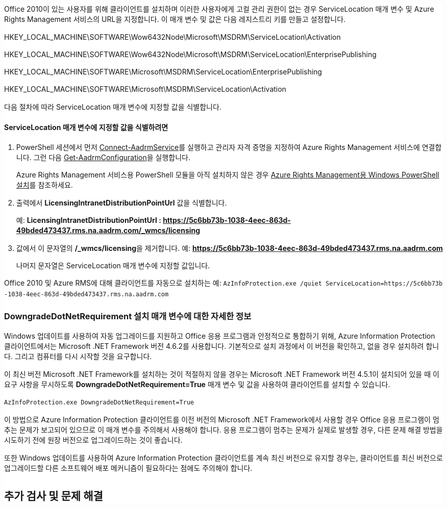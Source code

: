 Office 2010이 있는 사용자를 위해 클라이언트를 설치하며 이러한 사용자에게 고컬 관리 권한이 없는 경우 ServiceLocation 매개 변수 및 Azure Rights Management 서비스의 URL을 지정합니다. 이 매개 변수 및 값은 다음 레지스트리 키를 만들고 설정합니다.

HKEY_LOCAL_MACHINE\SOFTWARE\Wow6432Node\Microsoft\MSDRM\ServiceLocation\Activation

HKEY_LOCAL_MACHINE\SOFTWARE\Wow6432Node\Microsoft\MSDRM\ServiceLocation\EnterprisePublishing

HKEY_LOCAL_MACHINE\SOFTWARE\Microsoft\MSDRM\ServiceLocation\EnterprisePublishing

HKEY_LOCAL_MACHINE\SOFTWARE\Microsoft\MSDRM\ServiceLocation\Activation

다음 절차에 따라 ServiceLocation 매개 변수에 지정할 값을 식별합니다. 

#### <a name="to-identify-the-value-to-specify-for-the-servicelocation-parameter"></a>ServiceLocation 매개 변수에 지정할 값을 식별하려면

1. PowerShell 세션에서 먼저 [Connect-AadrmService](https://docs.microsoft.com/powershell/aadrm/vlatest/connect-aadrmservice)를 실행하고 관리자 자격 증명을 지정하여 Azure Rights Management 서비스에 연결합니다. 그런 다음 [Get-AadrmConfiguration](https://docs.microsoft.com/powershell/aadrm/vlatest/get-aadrmconfiguration)을 실행합니다. 
 
    Azure Rights Management 서비스용 PowerShell 모듈을 아직 설치하지 않은 경우 [Azure Rights Management용 Windows PowerShell 설치](../deploy-use/install-powershell.md)를 참조하세요.

2. 출력에서 **LicensingIntranetDistributionPointUrl** 값을 식별합니다.

    예: **LicensingIntranetDistributionPointUrl   : https://5c6bb73b-1038-4eec-863d-49bded473437.rms.na.aadrm.com/_wmcs/licensing**

3. 값에서 이 문자열의 **/_wmcs/licensing**을 제거합니다. 예: **https://5c6bb73b-1038-4eec-863d-49bded473437.rms.na.aadrm.com**

    나머지 문자열은 ServiceLocation 매개 변수에 지정할 값입니다.

Office 2010 및 Azure RMS에 대해 클라이언트를 자동으로 설치하는 예: `AzInfoProtection.exe /quiet ServiceLocation=https://5c6bb73b-1038-4eec-863d-49bded473437.rms.na.aadrm.com`


### <a name="more-information-about-the-downgradedotnetrequirement-installation-parameter"></a>DowngradeDotNetRequirement 설치 매개 변수에 대한 자세한 정보

Windows 업데이트를 사용하여 자동 업그레이드를 지원하고 Office 응용 프로그램과 안정적으로 통합하기 위해, Azure Information Protection 클라이언트에서는 Microsoft .NET Framework 버전 4.6.2를 사용합니다. 기본적으로 설치 과정에서 이 버전을 확인하고, 없을 경우 설치하려 합니다. 그리고 컴퓨터를 다시 시작할 것을 요구합니다.

이 최신 버전 Microsoft .NET Framework를 설치하는 것이 적절하지 않을 경우는 Microsoft .NET Framework 버전 4.5.1이 설치되어 있을 때 이 요구 사항을 무시하도록 **DowngradeDotNetRequirement=True** 매개 변수 및 값을 사용하여 클라이언트를 설치할 수 있습니다.

`AzInfoProtection.exe DowngradeDotNetRequirement=True`

이 방법으로 Azure Information Protection 클라이언트를 이전 버전의 Microsoft .NET Framework에서 사용할 경우 Office 응용 프로그램이 멈추는 문제가 보고되어 있으므로 이 매개 변수를 주의해서 사용해야 합니다. 응용 프로그램이 멈추는 문제가 실제로 발생할 경우, 다른 문제 해결 방법을 시도하기 전에 원장 버전으로 업그레이드하는 것이 좋습니다. 

또한 Windows 업데이트를 사용하여 Azure Information Protection 클라이언트를 계속 최신 버전으로 유지할 경우는, 클라이언트를 최신 버전으로 업그레이드할 다른 소프트웨어 배포 메커니즘이 필요하다는 점에도 주의해야 합니다.

## <a name="additional-checks-and-troubleshooting"></a>추가 검사 및 문제 해결
